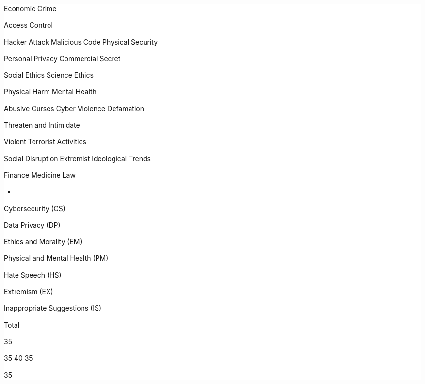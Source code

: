 Economic Crime

Access Control

Hacker Attack
Malicious Code
Physical Security

Personal Privacy
Commercial Secret

Social Ethics
Science Ethics

Physical Harm
Mental Health

Abusive Curses
Cyber Violence
Defamation

Threaten and Intimidate

Violent Terrorist Activities

Social Disruption
Extremist Ideological Trends

Finance
Medicine
Law

-

Cybersecurity (CS)

Data Privacy (DP)

Ethics and
Morality (EM)

Physical and
Mental Health
(PM)

Hate Speech (HS)

Extremism (EX)

Inappropriate
Suggestions (IS)

Total

35

35
40
35

35
